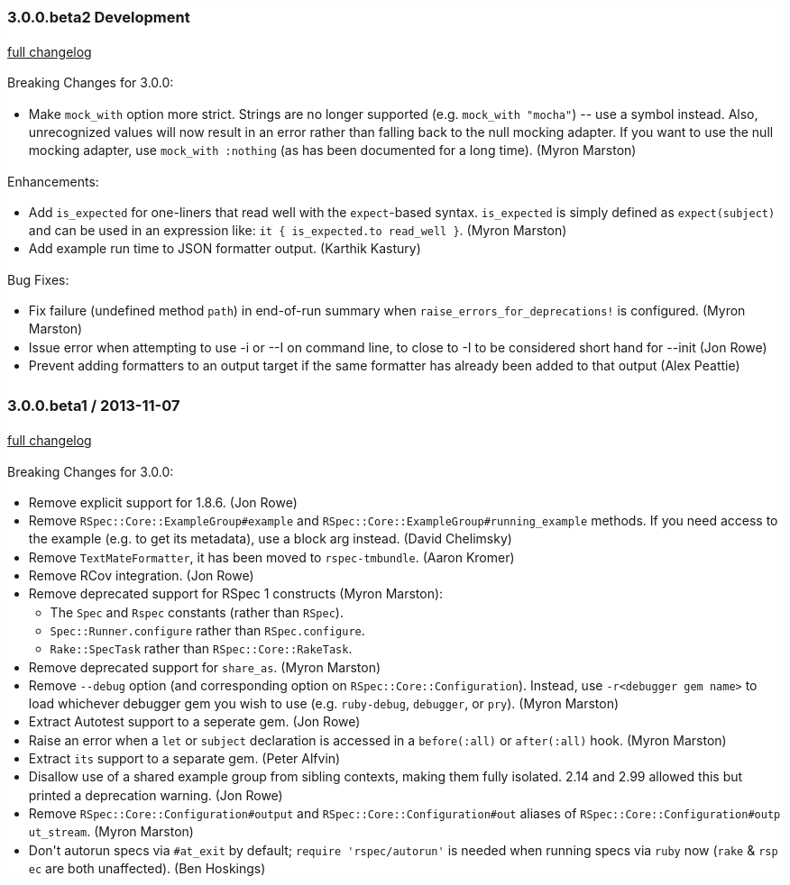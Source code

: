 ### 3.0.0.beta2 Development
[full changelog](http://github.com/rspec/rspec-core/compare/v3.0.0.beta1...master)

Breaking Changes for 3.0.0:

* Make `mock_with` option more strict. Strings are no longer supported
  (e.g. `mock_with "mocha"`) -- use a symbol instead. Also, unrecognized
  values will now result in an error rather than falling back to the
  null mocking adapter. If you want to use the null mocking adapter,
  use `mock_with :nothing` (as has been documented for a long time).
  (Myron Marston)

Enhancements:

* Add `is_expected` for one-liners that read well with the
  `expect`-based syntax. `is_expected` is simply defined as
  `expect(subject)` and can be used in an expression like:
  `it { is_expected.to read_well }`. (Myron Marston)
* Add example run time to JSON formatter output. (Karthik Kastury)

Bug Fixes:

* Fix failure (undefined method `path`) in end-of-run summary
  when `raise_errors_for_deprecations!` is configured. (Myron Marston)
* Issue error when attempting to use -i or --I on command line,
  to close to -I to be considered short hand for --init (Jon Rowe)
* Prevent adding formatters to an output target if the same
  formatter has already been added to that output (Alex Peattie)

### 3.0.0.beta1 / 2013-11-07
[full changelog](http://github.com/rspec/rspec-core/compare/v2.99.0.beta1...v3.0.0.beta1)

Breaking Changes for 3.0.0:

* Remove explicit support for 1.8.6. (Jon Rowe)
* Remove `RSpec::Core::ExampleGroup#example` and
  `RSpec::Core::ExampleGroup#running_example` methods. If you need
  access to the example (e.g. to get its metadata), use a block arg
  instead. (David Chelimsky)
* Remove `TextMateFormatter`, it has been moved to `rspec-tmbundle`.
  (Aaron Kromer)
* Remove RCov integration. (Jon Rowe)
* Remove deprecated support for RSpec 1 constructs (Myron Marston):
  * The `Spec` and `Rspec` constants (rather than `RSpec`).
  * `Spec::Runner.configure` rather than `RSpec.configure`.
  * `Rake::SpecTask` rather than `RSpec::Core::RakeTask`.
* Remove deprecated support for `share_as`. (Myron Marston)
* Remove `--debug` option (and corresponding option on
  `RSpec::Core::Configuration`). Instead, use `-r<debugger gem name>` to
  load whichever debugger gem you wish to use (e.g. `ruby-debug`,
  `debugger`, or `pry`). (Myron Marston)
* Extract Autotest support to a seperate gem. (Jon Rowe)
* Raise an error when a `let` or `subject` declaration is
  accessed in a `before(:all)` or `after(:all)` hook. (Myron Marston)
* Extract `its` support to a separate gem. (Peter Alfvin)
* Disallow use of a shared example group from sibling contexts, making them
  fully isolated. 2.14 and 2.99 allowed this but printed a deprecation warning.
  (Jon Rowe)
* Remove `RSpec::Core::Configuration#output` and
  `RSpec::Core::Configuration#out` aliases of
  `RSpec::Core::Configuration#output_stream`. (Myron Marston)
* Don't autorun specs via `#at_exit` by default; `require 'rspec/autorun'`
  is needed when running specs via `ruby` now (`rake` & `rspec` are both
  unaffected). (Ben Hoskings)

